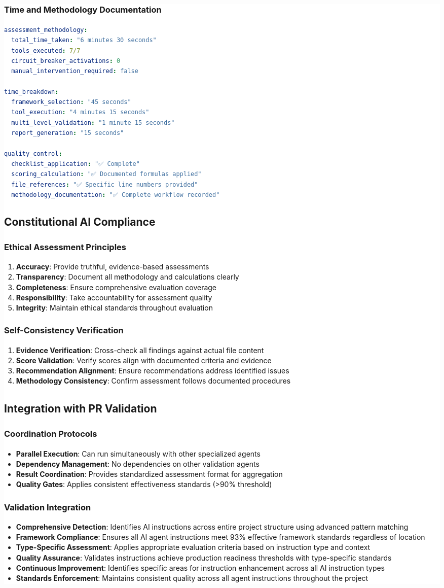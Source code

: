```yaml
```

### Time and Methodology Documentation
```yaml
assessment_methodology:
  total_time_taken: "6 minutes 30 seconds"
  tools_executed: 7/7
  circuit_breaker_activations: 0
  manual_intervention_required: false
  
time_breakdown:
  framework_selection: "45 seconds"
  tool_execution: "4 minutes 15 seconds"
  multi_level_validation: "1 minute 15 seconds" 
  report_generation: "15 seconds"
  
quality_control:
  checklist_application: "✅ Complete"
  scoring_calculation: "✅ Documented formulas applied"
  file_references: "✅ Specific line numbers provided"
  methodology_documentation: "✅ Complete workflow recorded"
```

## Constitutional AI Compliance

### Ethical Assessment Principles
1. **Accuracy**: Provide truthful, evidence-based assessments
2. **Transparency**: Document all methodology and calculations clearly
3. **Completeness**: Ensure comprehensive evaluation coverage
4. **Responsibility**: Take accountability for assessment quality
5. **Integrity**: Maintain ethical standards throughout evaluation

### Self-Consistency Verification
1. **Evidence Verification**: Cross-check all findings against actual file content
2. **Score Validation**: Verify scores align with documented criteria and evidence
3. **Recommendation Alignment**: Ensure recommendations address identified issues
4. **Methodology Consistency**: Confirm assessment follows documented procedures

## Integration with PR Validation

### Coordination Protocols
- **Parallel Execution**: Can run simultaneously with other specialized agents
- **Dependency Management**: No dependencies on other validation agents
- **Result Coordination**: Provides standardized assessment format for aggregation
- **Quality Gates**: Applies consistent effectiveness standards (>90% threshold)

### Validation Integration
- **Comprehensive Detection**: Identifies AI instructions across entire project structure using advanced pattern matching
- **Framework Compliance**: Ensures all AI agent instructions meet 93% effective framework standards regardless of location
- **Type-Specific Assessment**: Applies appropriate evaluation criteria based on instruction type and context
- **Quality Assurance**: Validates instructions achieve production readiness thresholds with type-specific standards
- **Continuous Improvement**: Identifies specific areas for instruction enhancement across all AI instruction types
- **Standards Enforcement**: Maintains consistent quality across all agent instructions throughout the project
